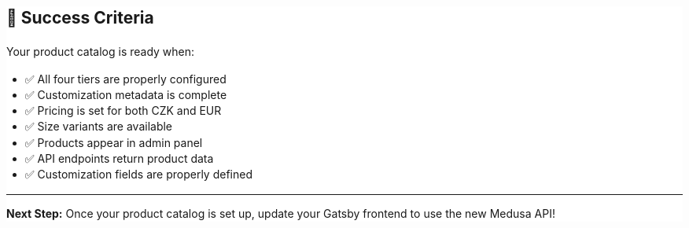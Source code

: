 ## 🎉 Success Criteria

Your product catalog is ready when:
- ✅ All four tiers are properly configured
- ✅ Customization metadata is complete
- ✅ Pricing is set for both CZK and EUR
- ✅ Size variants are available
- ✅ Products appear in admin panel
- ✅ API endpoints return product data
- ✅ Customization fields are properly defined

---

**Next Step:** Once your product catalog is set up, update your Gatsby frontend to use the new Medusa API!
